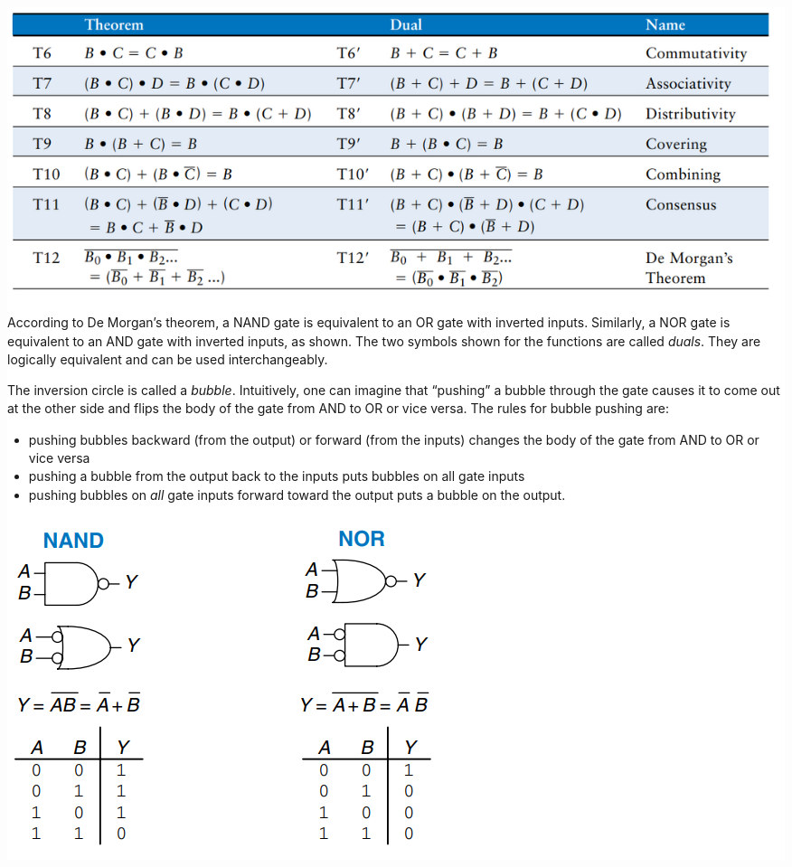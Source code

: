 ![Untitled](Combinational%20Logic%2007744c0d58ba427db4099d6ce921d578/Untitled%206.png)

According to De Morgan’s theorem, a $\text{NAND}$ gate is equivalent to an $\text{OR}$ gate with inverted inputs. Similarly, a $\text{NOR}$ gate is equivalent to an $\text{AND}$ gate with inverted inputs, as shown. The two symbols shown for the functions are called *duals*. They are logically equivalent and can be used interchangeably.

The inversion circle is called a *bubble*. Intuitively, one can imagine that “pushing” a bubble through the gate causes it to come out at the other side and flips the body of the gate from $\text{AND}$ to $\text{OR}$ or vice versa. The rules for bubble pushing are:

- pushing bubbles backward (from the output) or forward (from the inputs) changes the body of the gate from $\text{AND}$ to $\text{OR}$ or vice versa
- pushing a bubble from the output back to the inputs puts bubbles on all gate inputs
- pushing bubbles on *all* gate inputs forward toward the output puts a bubble on the output.

![Untitled](Combinational%20Logic%2007744c0d58ba427db4099d6ce921d578/Untitled%207.png)
